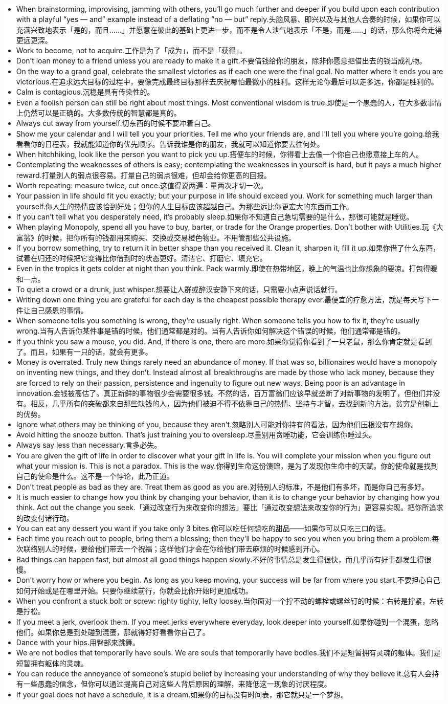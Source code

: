 + When brainstorming, improvising, jamming with others, you’ll go much further and deeper if you build upon each contribution with a playful “yes — and” example instead of a deflating “no — but” reply.头脑风暴、即兴以及与其他人合奏的时候，如果你可以充满兴致地表示「是的，而且……」并愿意在彼此的基础上更进一步，而不是令人泄气地表示「不是，而是……」的话，那么你将会走得更远更深。
+ Work to become, not to acquire.工作是为了「成为」，而不是「获得」。
+ Don’t loan money to a friend unless you are ready to make it a gift.不要借钱给你的朋友，除非你愿意把借出去的钱当成礼物。
+ On the way to a grand goal, celebrate the smallest victories as if each one were the final goal. No matter where it ends you are victorious.在追求远大目标的过程中，要像完成最终目标那样去庆祝哪怕最微小的胜利。这样无论你最后可以走多远，你都是胜利的。
+ Calm is contagious.沉稳是具有传染性的。
+ Even a foolish person can still be right about most things. Most conventional wisdom is true.即使是一个愚蠢的人，在大多数事情上仍然可以是正确的。大多数传统的智慧都是真的。
+ Always cut away from yourself.切东西的时候不要冲着自己。
+ Show me your calendar and I will tell you your priorities. Tell me who your friends are, and I’ll tell you where you’re going.给我看看你的日程表，我就能知道你的优先顺序。告诉我谁是你的朋友，我就可以知道你要去往何处。
+ When hitchhiking, look like the person you want to pick you up.搭便车的时候，你得看上去像一个你自己也愿意接上车的人。
+ Contemplating the weaknesses of others is easy; contemplating the weaknesses in yourself is hard, but it pays a much higher reward.打量别人的弱点很容易。打量自己的弱点很难，但却会给你更高的回报。
+ Worth repeating: measure twice, cut once.这值得说两遍：量两次才切一次。
+ Your passion in life should fit you exactly; but your purpose in life should exceed you. Work for something much larger than yourself.你人生的热情应该恰到好处；但你的人生目标应该超越自己。为那些远比你更宏大的东西而工作。
+ If you can’t tell what you desperately need, it’s probably sleep.如果你不知道自己急切需要的是什么，那很可能就是睡觉。
+ When playing Monopoly, spend all you have to buy, barter, or trade for the Orange properties. Don’t bother with Utilities.玩《大富翁》的时候，把你所有的钱都用来购买、交换或交易橙色物业。不用管那些公共设施。
+ If you borrow something, try to return it in better shape than you received it. Clean it, sharpen it, fill it up.如果你借了什么东西，试着在归还的时候把它变得比你借到时的状态更好。清洁它、打磨它、填充它。
+ Even in the tropics it gets colder at night than you think. Pack warmly.即使在热带地区，晚上的气温也比你想象的要凉。打包得暖和一点。
+ To quiet a crowd or a drunk, just whisper.想要让人群或醉汉安静下来的话，只需要小点声说话就行。
+ Writing down one thing you are grateful for each day is the cheapest possible therapy ever.最便宜的疗愈方法，就是每天写下一件让自己感恩的事情。
+ When someone tells you something is wrong, they’re usually right. When someone tells you how to fix it, they’re usually wrong.当有人告诉你某件事是错的时候，他们通常都是对的。当有人告诉你如何解决这个错误的时候，他们通常都是错的。
+ If you think you saw a mouse, you did. And, if there is one, there are more.如果你觉得你看到了一只老鼠，那么你肯定就是看到了。而且，如果有一只的话，就会有更多。
+ Money is overrated. Truly new things rarely need an abundance of money. If that was so, billionaires would have a monopoly on inventing new things, and they don’t. Instead almost all breakthroughs are made by those who lack money, because they are forced to rely on their passion, persistence and ingenuity to figure out new ways. Being poor is an advantage in innovation.金钱被高估了。真正新鲜的事物很少会需要很多钱。不然的话，百万富翁们应该早就垄断了对新事物的发明了，但他们并没有。相反，几乎所有的突破都来自那些缺钱的人，因为他们被迫不得不依靠自己的热情、坚持与才智，去找到新的方法。贫穷是创新上的优势。
+ Ignore what others may be thinking of you, because they aren’t.忽略别人可能对你持有的看法，因为他们压根没有在想你。
+ Avoid hitting the snooze button. That’s just training you to oversleep.尽量别用贪睡功能，它会训练你睡过头。
+ Always say less than necessary.言多必失。
+ You are given the gift of life in order to discover what your gift in life is. You will complete your mission when you figure out what your mission is. This is not a paradox. This is the way.你得到生命这份馈赠，是为了发现你生命中的天赋。你的使命就是找到自己的使命是什么。这不是一个悖论，此乃正道。
+ Don’t treat people as bad as they are. Treat them as good as you are.对待别人的标准，不是他们有多坏，而是你自己有多好。
+ It is much easier to change how you think by changing your behavior, than it is to change your behavior by changing how you think. Act out the change you seek.「通过改变行为来改变你的想法」要比「通过改变想法来改变你的行为」更容易实现。把你所追求的改变付诸行动。
+ You can eat any dessert you want if you take only 3 bites.你可以吃任何想吃的甜品——如果你可以只吃三口的话。
+ Each time you reach out to people, bring them a blessing; then they’ll be happy to see you when you bring them a problem.每次联络别人的时候，要给他们带去一个祝福；这样他们才会在你给他们带去麻烦的时候感到开心。
+ Bad things can happen fast, but almost all good things happen slowly.不好的事情总是发生得很快，而几乎所有好事都发生得很慢。
+ Don’t worry how or where you begin. As long as you keep moving, your success will be far from where you start.不要担心自己如何开始或是在哪里开始。只要你继续前行，你就会比你开始时更加成功。
+ When you confront a stuck bolt or screw: righty tighty, lefty loosey.当你面对一个拧不动的螺栓或螺丝钉的时候：右转是拧紧，左转是拧松。
+ If you meet a jerk, overlook them. If you meet jerks everywhere everyday, look deeper into yourself.如果你碰到一个混蛋，忽略他们。如果你总是到处碰到混蛋，那就得好好看看你自己了。
+ Dance with your hips.用臀部来跳舞。
+ We are not bodies that temporarily have souls. We are souls that temporarily have bodies.我们不是短暂拥有灵魂的躯体。我们是短暂拥有躯体的灵魂。
+ You can reduce the annoyance of someone’s stupid belief by increasing your understanding of why they believe it.总有人会持有一些愚蠢的信念，但你可以通过提高自己对这些人背后原因的理解，来降低这一现象的讨厌程度。
+ If your goal does not have a schedule, it is a dream.如果你的目标没有时间表，那它就只是一个梦想。